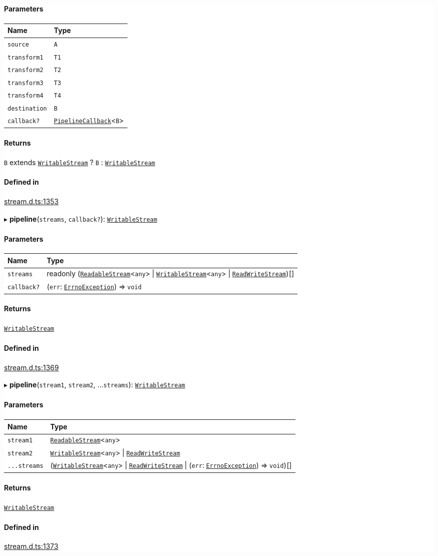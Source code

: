 #### Parameters

| Name | Type |
| :------ | :------ |
| `source` | `A` |
| `transform1` | `T1` |
| `transform2` | `T2` |
| `transform3` | `T3` |
| `transform4` | `T4` |
| `destination` | `B` |
| `callback?` | [`PipelineCallback`](stream._stream_.md#pipelinecallback)<`B`\> |

#### Returns

`B` extends [`WritableStream`](globals.md#writablestream) ? `B` : [`WritableStream`](globals.md#writablestream)

#### Defined in

[stream.d.ts:1353](https://github.com/goodcodedev/bun-types/blob/8bd1b3a/stream.d.ts#L1353)

▸ **pipeline**(`streams`, `callback?`): [`WritableStream`](globals.md#writablestream)

#### Parameters

| Name | Type |
| :------ | :------ |
| `streams` | readonly ([`ReadableStream`](globals.md#readablestream)<`any`\> \| [`WritableStream`](globals.md#writablestream)<`any`\> \| [`ReadWriteStream`](../interfaces/globals.ReadWriteStream.md))[] |
| `callback?` | (`err`: [`ErrnoException`](../interfaces/globals.ErrnoException.md)) => `void` |

#### Returns

[`WritableStream`](globals.md#writablestream)

#### Defined in

[stream.d.ts:1369](https://github.com/goodcodedev/bun-types/blob/8bd1b3a/stream.d.ts#L1369)

▸ **pipeline**(`stream1`, `stream2`, ...`streams`): [`WritableStream`](globals.md#writablestream)

#### Parameters

| Name | Type |
| :------ | :------ |
| `stream1` | [`ReadableStream`](globals.md#readablestream)<`any`\> |
| `stream2` | [`WritableStream`](globals.md#writablestream)<`any`\> \| [`ReadWriteStream`](../interfaces/globals.ReadWriteStream.md) |
| `...streams` | ([`WritableStream`](globals.md#writablestream)<`any`\> \| [`ReadWriteStream`](../interfaces/globals.ReadWriteStream.md) \| (`err`: [`ErrnoException`](../interfaces/globals.ErrnoException.md)) => `void`)[] |

#### Returns

[`WritableStream`](globals.md#writablestream)

#### Defined in

[stream.d.ts:1373](https://github.com/goodcodedev/bun-types/blob/8bd1b3a/stream.d.ts#L1373)
